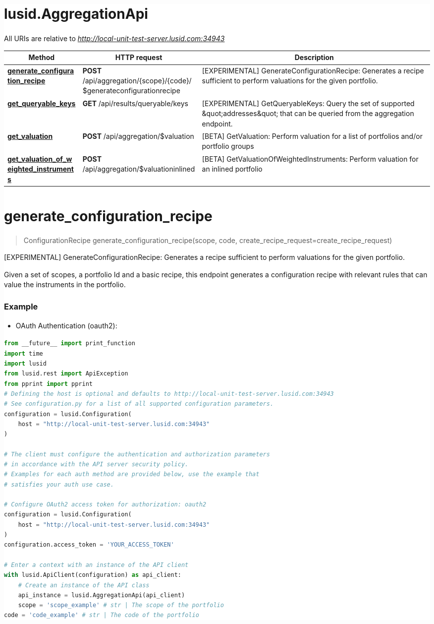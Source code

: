 # lusid.AggregationApi

All URIs are relative to *http://local-unit-test-server.lusid.com:34943*

Method | HTTP request | Description
------------- | ------------- | -------------
[**generate_configuration_recipe**](AggregationApi.md#generate_configuration_recipe) | **POST** /api/aggregation/{scope}/{code}/$generateconfigurationrecipe | [EXPERIMENTAL] GenerateConfigurationRecipe: Generates a recipe sufficient to perform valuations for the given portfolio.
[**get_queryable_keys**](AggregationApi.md#get_queryable_keys) | **GET** /api/results/queryable/keys | [EXPERIMENTAL] GetQueryableKeys: Query the set of supported \&quot;addresses\&quot; that can be queried from the aggregation endpoint.
[**get_valuation**](AggregationApi.md#get_valuation) | **POST** /api/aggregation/$valuation | [BETA] GetValuation: Perform valuation for a list of portfolios and/or portfolio groups
[**get_valuation_of_weighted_instruments**](AggregationApi.md#get_valuation_of_weighted_instruments) | **POST** /api/aggregation/$valuationinlined | [BETA] GetValuationOfWeightedInstruments: Perform valuation for an inlined portfolio


# **generate_configuration_recipe**
> ConfigurationRecipe generate_configuration_recipe(scope, code, create_recipe_request=create_recipe_request)

[EXPERIMENTAL] GenerateConfigurationRecipe: Generates a recipe sufficient to perform valuations for the given portfolio.

Given a set of scopes, a portfolio Id and a basic recipe, this endpoint generates a configuration recipe with relevant rules that can value the instruments in the portfolio.

### Example

* OAuth Authentication (oauth2):
```python
from __future__ import print_function
import time
import lusid
from lusid.rest import ApiException
from pprint import pprint
# Defining the host is optional and defaults to http://local-unit-test-server.lusid.com:34943
# See configuration.py for a list of all supported configuration parameters.
configuration = lusid.Configuration(
    host = "http://local-unit-test-server.lusid.com:34943"
)

# The client must configure the authentication and authorization parameters
# in accordance with the API server security policy.
# Examples for each auth method are provided below, use the example that
# satisfies your auth use case.

# Configure OAuth2 access token for authorization: oauth2
configuration = lusid.Configuration(
    host = "http://local-unit-test-server.lusid.com:34943"
)
configuration.access_token = 'YOUR_ACCESS_TOKEN'

# Enter a context with an instance of the API client
with lusid.ApiClient(configuration) as api_client:
    # Create an instance of the API class
    api_instance = lusid.AggregationApi(api_client)
    scope = 'scope_example' # str | The scope of the portfolio
code = 'code_example' # str | The code of the portfolio
```